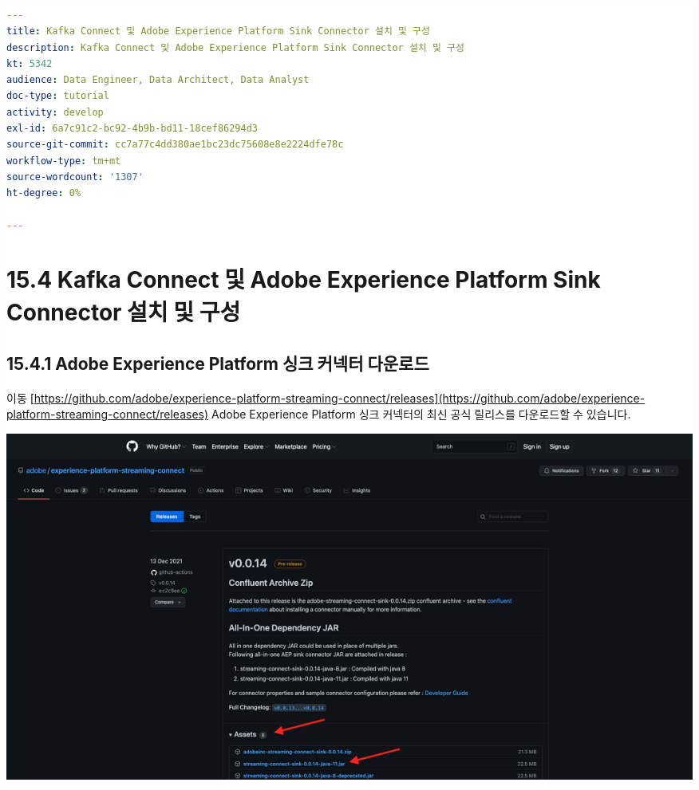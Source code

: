```yaml
---
title: Kafka Connect 및 Adobe Experience Platform Sink Connector 설치 및 구성
description: Kafka Connect 및 Adobe Experience Platform Sink Connector 설치 및 구성
kt: 5342
audience: Data Engineer, Data Architect, Data Analyst
doc-type: tutorial
activity: develop
exl-id: 6a7c91c2-bc92-4b9b-bd11-18cef86294d3
source-git-commit: cc7a77c4dd380ae1bc23dc75608e8e2224dfe78c
workflow-type: tm+mt
source-wordcount: '1307'
ht-degree: 0%

---
```


# 15.4 Kafka Connect 및 Adobe Experience Platform Sink Connector 설치 및 구성

## 15.4.1 Adobe Experience Platform 싱크 커넥터 다운로드

이동 [https://github.com/adobe/experience-platform-streaming-connect/releases](https://github.com/adobe/experience-platform-streaming-connect/releases) Adobe Experience Platform 싱크 커넥터의 최신 공식 릴리스를 다운로드할 수 있습니다.

![Kafka](./images/kc1.png)
